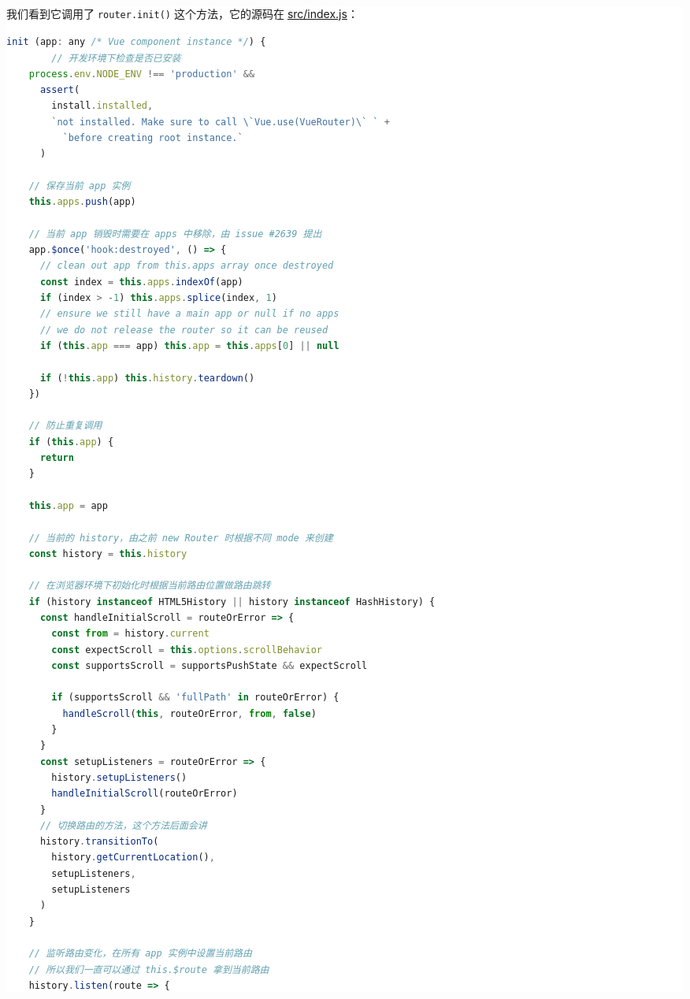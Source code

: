 
我们看到它调用了 `router.init()` 这个方法，它的源码在 [src/index.js](https://github1s.com/vuejs/vue-router/blob/HEAD/src/index.js)：

```jsx
init (app: any /* Vue component instance */) {
	    // 开发环境下检查是否已安装
    process.env.NODE_ENV !== 'production' &&
      assert(
        install.installed,
        `not installed. Make sure to call \`Vue.use(VueRouter)\` ` +
          `before creating root instance.`
      )

    // 保存当前 app 实例
    this.apps.push(app)

    // 当前 app 销毁时需要在 apps 中移除，由 issue #2639 提出
    app.$once('hook:destroyed', () => {
      // clean out app from this.apps array once destroyed
      const index = this.apps.indexOf(app)
      if (index > -1) this.apps.splice(index, 1)
      // ensure we still have a main app or null if no apps
      // we do not release the router so it can be reused
      if (this.app === app) this.app = this.apps[0] || null

      if (!this.app) this.history.teardown()
    })

    // 防止重复调用
    if (this.app) {
      return
    }

    this.app = app

    // 当前的 history，由之前 new Router 时根据不同 mode 来创建
    const history = this.history

    // 在浏览器环境下初始化时根据当前路由位置做路由跳转
    if (history instanceof HTML5History || history instanceof HashHistory) {
      const handleInitialScroll = routeOrError => {
        const from = history.current
        const expectScroll = this.options.scrollBehavior
        const supportsScroll = supportsPushState && expectScroll

        if (supportsScroll && 'fullPath' in routeOrError) {
          handleScroll(this, routeOrError, from, false)
        }
      }
      const setupListeners = routeOrError => {
        history.setupListeners()
        handleInitialScroll(routeOrError)
      }
      // 切换路由的方法，这个方法后面会讲
      history.transitionTo(
        history.getCurrentLocation(),
        setupListeners,
        setupListeners
      )
    }

    // 监听路由变化，在所有 app 实例中设置当前路由
    // 所以我们一直可以通过 this.$route 拿到当前路由
    history.listen(route => {
```